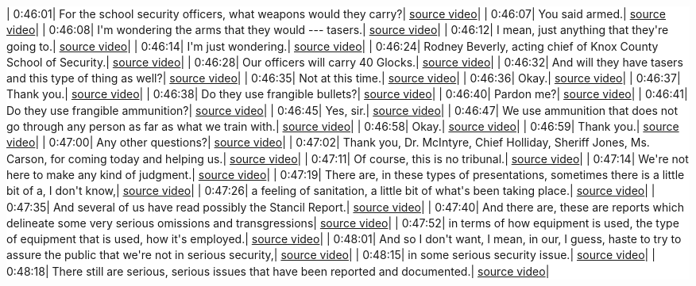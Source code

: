 | 0:46:01| For the school security officers, what weapons would they carry?| [source video](https://archive.org/details/CoComWS130219?start=2761)|
| 0:46:07| You said armed.| [source video](https://archive.org/details/CoComWS130219?start=2767)|
| 0:46:08| I'm wondering the arms that they would --- tasers.| [source video](https://archive.org/details/CoComWS130219?start=2768)|
| 0:46:12| I mean, just anything that they're going to.| [source video](https://archive.org/details/CoComWS130219?start=2772)|
| 0:46:14| I'm just wondering.| [source video](https://archive.org/details/CoComWS130219?start=2774)|
| 0:46:24| Rodney Beverly, acting chief of Knox County School of Security.| [source video](https://archive.org/details/CoComWS130219?start=2784)|
| 0:46:28| Our officers will carry 40 Glocks.| [source video](https://archive.org/details/CoComWS130219?start=2788)|
| 0:46:32| And will they have tasers and this type of thing as well?| [source video](https://archive.org/details/CoComWS130219?start=2792)|
| 0:46:35| Not at this time.| [source video](https://archive.org/details/CoComWS130219?start=2795)|
| 0:46:36| Okay.| [source video](https://archive.org/details/CoComWS130219?start=2796)|
| 0:46:37| Thank you.| [source video](https://archive.org/details/CoComWS130219?start=2797)|
| 0:46:38| Do they use frangible bullets?| [source video](https://archive.org/details/CoComWS130219?start=2798)|
| 0:46:40| Pardon me?| [source video](https://archive.org/details/CoComWS130219?start=2800)|
| 0:46:41| Do they use frangible ammunition?| [source video](https://archive.org/details/CoComWS130219?start=2801)|
| 0:46:45| Yes, sir.| [source video](https://archive.org/details/CoComWS130219?start=2805)|
| 0:46:47| We use ammunition that does not go through any person as far as what we train with.| [source video](https://archive.org/details/CoComWS130219?start=2807)|
| 0:46:58| Okay.| [source video](https://archive.org/details/CoComWS130219?start=2818)|
| 0:46:59| Thank you.| [source video](https://archive.org/details/CoComWS130219?start=2819)|
| 0:47:00| Any other questions?| [source video](https://archive.org/details/CoComWS130219?start=2820)|
| 0:47:02| Thank you, Dr. McIntyre, Chief Holliday, Sheriff Jones, Ms. Carson, for coming today and helping us.| [source video](https://archive.org/details/CoComWS130219?start=2822)|
| 0:47:11| Of course, this is no tribunal.| [source video](https://archive.org/details/CoComWS130219?start=2831)|
| 0:47:14| We're not here to make any kind of judgment.| [source video](https://archive.org/details/CoComWS130219?start=2834)|
| 0:47:19| There are, in these types of presentations, sometimes there is a little bit of a, I don't know,| [source video](https://archive.org/details/CoComWS130219?start=2839)|
| 0:47:26| a feeling of sanitation, a little bit of what's been taking place.| [source video](https://archive.org/details/CoComWS130219?start=2846)|
| 0:47:35| And several of us have read possibly the Stancil Report.| [source video](https://archive.org/details/CoComWS130219?start=2855)|
| 0:47:40| And there are, these are reports which delineate some very serious omissions and transgressions| [source video](https://archive.org/details/CoComWS130219?start=2860)|
| 0:47:52| in terms of how equipment is used, the type of equipment that is used, how it's employed.| [source video](https://archive.org/details/CoComWS130219?start=2872)|
| 0:48:01| And so I don't want, I mean, in our, I guess, haste to try to assure the public that we're not in serious security,| [source video](https://archive.org/details/CoComWS130219?start=2881)|
| 0:48:15| in some serious security issue.| [source video](https://archive.org/details/CoComWS130219?start=2895)|
| 0:48:18| There still are serious, serious issues that have been reported and documented.| [source video](https://archive.org/details/CoComWS130219?start=2898)|
